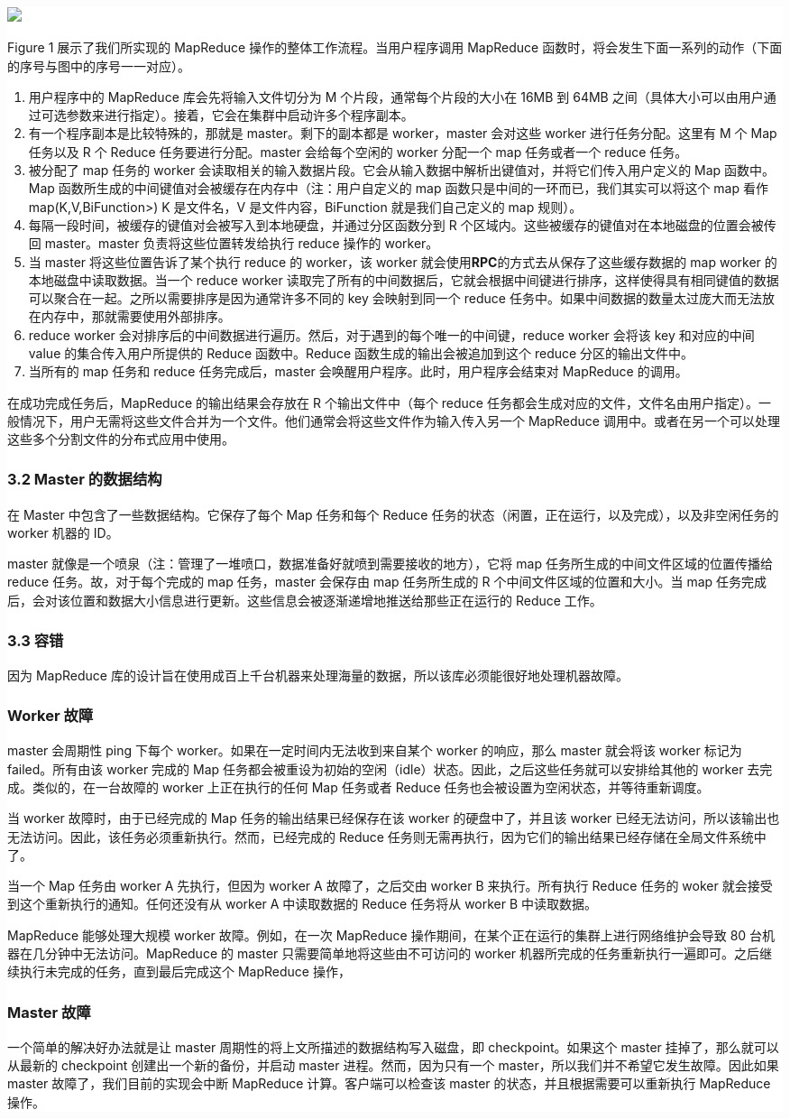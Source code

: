 ![](https://pic1.zhimg.com/80/v2-5642ac8d1e37098be1c97836341a7210_1440w.webp)



Figure 1 展示了我们所实现的 MapReduce 操作的整体工作流程。当用户程序调用 MapReduce 函数时，将会发生下面一系列的动作（下面的序号与图中的序号一一对应）。

1. 用户程序中的 MapReduce 库会先将输入文件切分为 M 个片段，通常每个片段的大小在 16MB 到 64MB 之间（具体大小可以由用户通过可选参数来进行指定）。接着，它会在集群中启动许多个程序副本。
2. 有一个程序副本是比较特殊的，那就是 master。剩下的副本都是 worker，master 会对这些 worker 进行任务分配。这里有 M 个 Map 任务以及 R 个 Reduce 任务要进行分配。master 会给每个空闲的 worker 分配一个 map 任务或者一个 reduce 任务。
3. 被分配了 map 任务的 worker 会读取相关的输入数据片段。它会从输入数据中解析出键值对，并将它们传入用户定义的 Map 函数中。Map 函数所生成的中间键值对会被缓存在内存中（注：用户自定义的 map 函数只是中间的一环而已，我们其实可以将这个 map 看作 map(K,V,BiFunction>) K 是文件名，V 是文件内容，BiFunction 就是我们自己定义的 map 规则）。
4. 每隔一段时间，被缓存的键值对会被写入到本地硬盘，并通过分区函数分到 R 个区域内。这些被缓存的键值对在本地磁盘的位置会被传回 master。master 负责将这些位置转发给执行 reduce 操作的 worker。
5. 当 master 将这些位置告诉了某个执行 reduce 的 worker，该 worker 就会使用**RPC**的方式去从保存了这些缓存数据的 map worker 的本地磁盘中读取数据。当一个 reduce worker 读取完了所有的中间数据后，它就会根据中间键进行排序，这样使得具有相同键值的数据可以聚合在一起。之所以需要排序是因为通常许多不同的 key 会映射到同一个 reduce 任务中。如果中间数据的数量太过庞大而无法放在内存中，那就需要使用外部排序。
6. reduce worker 会对排序后的中间数据进行遍历。然后，对于遇到的每个唯一的中间键，reduce worker 会将该 key 和对应的中间 value 的集合传入用户所提供的 Reduce 函数中。Reduce 函数生成的输出会被追加到这个 reduce 分区的输出文件中。
7. 当所有的 map 任务和 reduce 任务完成后，master 会唤醒用户程序。此时，用户程序会结束对 MapReduce 的调用。

在成功完成任务后，MapReduce 的输出结果会存放在 R 个输出文件中（每个 reduce 任务都会生成对应的文件，文件名由用户指定）。一般情况下，用户无需将这些文件合并为一个文件。他们通常会将这些文件作为输入传入另一个 MapReduce 调用中。或者在另一个可以处理这些多个分割文件的分布式应用中使用。

### 3.2 Master 的数据结构

在 Master 中包含了一些数据结构。它保存了每个 Map 任务和每个 Reduce 任务的状态（闲置，正在运行，以及完成），以及非空闲任务的 worker 机器的 ID。

master 就像是一个喷泉（注：管理了一堆喷口，数据准备好就喷到需要接收的地方），它将 map 任务所生成的中间文件区域的位置传播给 reduce 任务。故，对于每个完成的 map 任务，master 会保存由 map 任务所生成的 R 个中间文件区域的位置和大小。当 map 任务完成后，会对该位置和数据大小信息进行更新。这些信息会被逐渐递增地推送给那些正在运行的 Reduce 工作。

### 3.3 容错

因为 MapReduce 库的设计旨在使用成百上千台机器来处理海量的数据，所以该库必须能很好地处理机器故障。

### Worker 故障

master 会周期性 ping 下每个 worker。如果在一定时间内无法收到来自某个 worker 的响应，那么 master 就会将该 worker 标记为 failed。所有由该 worker 完成的 Map 任务都会被重设为初始的空闲（idle）状态。因此，之后这些任务就可以安排给其他的 worker 去完成。类似的，在一台故障的 worker 上正在执行的任何 Map 任务或者 Reduce 任务也会被设置为空闲状态，并等待重新调度。

当 worker 故障时，由于已经完成的 Map 任务的输出结果已经保存在该 worker 的硬盘中了，并且该 worker 已经无法访问，所以该输出也无法访问。因此，该任务必须重新执行。然而，已经完成的 Reduce 任务则无需再执行，因为它们的输出结果已经存储在全局文件系统中了。

当一个 Map 任务由 worker A 先执行，但因为 worker A 故障了，之后交由 worker B 来执行。所有执行 Reduce 任务的 woker 就会接受到这个重新执行的通知。任何还没有从 worker A 中读取数据的 Reduce 任务将从 worker B 中读取数据。

MapReduce 能够处理大规模 worker 故障。例如，在一次 MapReduce 操作期间，在某个正在运行的集群上进行网络维护会导致 80 台机器在几分钟中无法访问。MapReduce 的 master 只需要简单地将这些由不可访问的 worker 机器所完成的任务重新执行一遍即可。之后继续执行未完成的任务，直到最后完成这个 MapReduce 操作，

### Master 故障

一个简单的解决好办法就是让 master 周期性的将上文所描述的数据结构写入磁盘，即 checkpoint。如果这个 master 挂掉了，那么就可以从最新的 checkpoint 创建出一个新的备份，并启动 master 进程。然而，因为只有一个 master，所以我们并不希望它发生故障。因此如果 master 故障了，我们目前的实现会中断 MapReduce 计算。客户端可以检查该 master 的状态，并且根据需要可以重新执行 MapReduce 操作。
